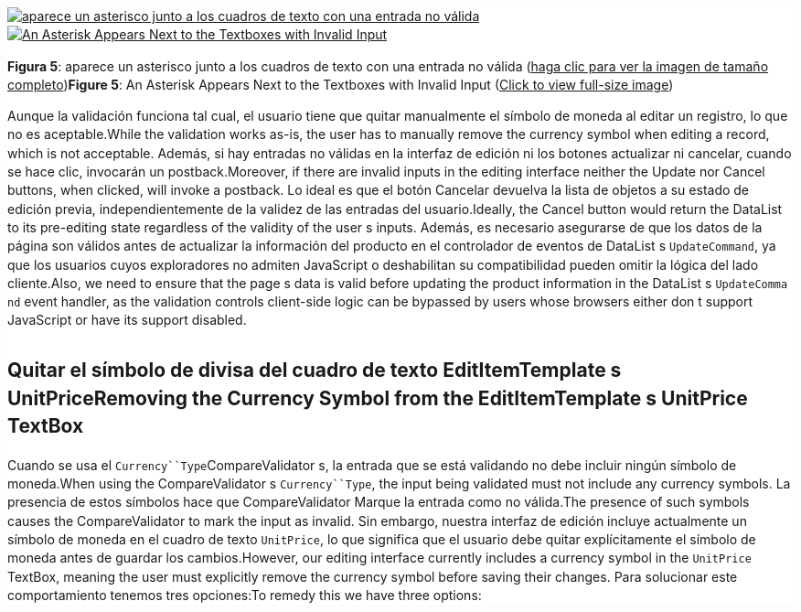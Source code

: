 
<span data-ttu-id="ef068-175">[![aparece un asterisco junto a los cuadros de texto con una entrada no válida](adding-validation-controls-to-the-datalist-s-editing-interface-vb/_static/image14.png)](adding-validation-controls-to-the-datalist-s-editing-interface-vb/_static/image13.png)</span><span class="sxs-lookup"><span data-stu-id="ef068-175">[![An Asterisk Appears Next to the Textboxes with Invalid Input](adding-validation-controls-to-the-datalist-s-editing-interface-vb/_static/image14.png)](adding-validation-controls-to-the-datalist-s-editing-interface-vb/_static/image13.png)</span></span>

<span data-ttu-id="ef068-176">**Figura 5**: aparece un asterisco junto a los cuadros de texto con una entrada no válida ([haga clic para ver la imagen de tamaño completo](adding-validation-controls-to-the-datalist-s-editing-interface-vb/_static/image15.png))</span><span class="sxs-lookup"><span data-stu-id="ef068-176">**Figure 5**: An Asterisk Appears Next to the Textboxes with Invalid Input ([Click to view full-size image](adding-validation-controls-to-the-datalist-s-editing-interface-vb/_static/image15.png))</span></span>

<span data-ttu-id="ef068-177">Aunque la validación funciona tal cual, el usuario tiene que quitar manualmente el símbolo de moneda al editar un registro, lo que no es aceptable.</span><span class="sxs-lookup"><span data-stu-id="ef068-177">While the validation works as-is, the user has to manually remove the currency symbol when editing a record, which is not acceptable.</span></span> <span data-ttu-id="ef068-178">Además, si hay entradas no válidas en la interfaz de edición ni los botones actualizar ni cancelar, cuando se hace clic, invocarán un postback.</span><span class="sxs-lookup"><span data-stu-id="ef068-178">Moreover, if there are invalid inputs in the editing interface neither the Update nor Cancel buttons, when clicked, will invoke a postback.</span></span> <span data-ttu-id="ef068-179">Lo ideal es que el botón Cancelar devuelva la lista de objetos a su estado de edición previa, independientemente de la validez de las entradas del usuario.</span><span class="sxs-lookup"><span data-stu-id="ef068-179">Ideally, the Cancel button would return the DataList to its pre-editing state regardless of the validity of the user s inputs.</span></span> <span data-ttu-id="ef068-180">Además, es necesario asegurarse de que los datos de la página son válidos antes de actualizar la información del producto en el controlador de eventos de DataList s `UpdateCommand`, ya que los usuarios cuyos exploradores no admiten JavaScript o deshabilitan su compatibilidad pueden omitir la lógica del lado cliente.</span><span class="sxs-lookup"><span data-stu-id="ef068-180">Also, we need to ensure that the page s data is valid before updating the product information in the DataList s `UpdateCommand` event handler, as the validation controls client-side logic can be bypassed by users whose browsers either don t support JavaScript or have its support disabled.</span></span>

## <a name="removing-the-currency-symbol-from-the-edititemtemplate-s-unitprice-textbox"></a><span data-ttu-id="ef068-181">Quitar el símbolo de divisa del cuadro de texto EditItemTemplate s UnitPrice</span><span class="sxs-lookup"><span data-stu-id="ef068-181">Removing the Currency Symbol from the EditItemTemplate s UnitPrice TextBox</span></span>

<span data-ttu-id="ef068-182">Cuando se usa el `Currency``Type`CompareValidator s, la entrada que se está validando no debe incluir ningún símbolo de moneda.</span><span class="sxs-lookup"><span data-stu-id="ef068-182">When using the CompareValidator s `Currency``Type`, the input being validated must not include any currency symbols.</span></span> <span data-ttu-id="ef068-183">La presencia de estos símbolos hace que CompareValidator Marque la entrada como no válida.</span><span class="sxs-lookup"><span data-stu-id="ef068-183">The presence of such symbols causes the CompareValidator to mark the input as invalid.</span></span> <span data-ttu-id="ef068-184">Sin embargo, nuestra interfaz de edición incluye actualmente un símbolo de moneda en el cuadro de texto `UnitPrice`, lo que significa que el usuario debe quitar explícitamente el símbolo de moneda antes de guardar los cambios.</span><span class="sxs-lookup"><span data-stu-id="ef068-184">However, our editing interface currently includes a currency symbol in the `UnitPrice` TextBox, meaning the user must explicitly remove the currency symbol before saving their changes.</span></span> <span data-ttu-id="ef068-185">Para solucionar este comportamiento tenemos tres opciones:</span><span class="sxs-lookup"><span data-stu-id="ef068-185">To remedy this we have three options:</span></span>
